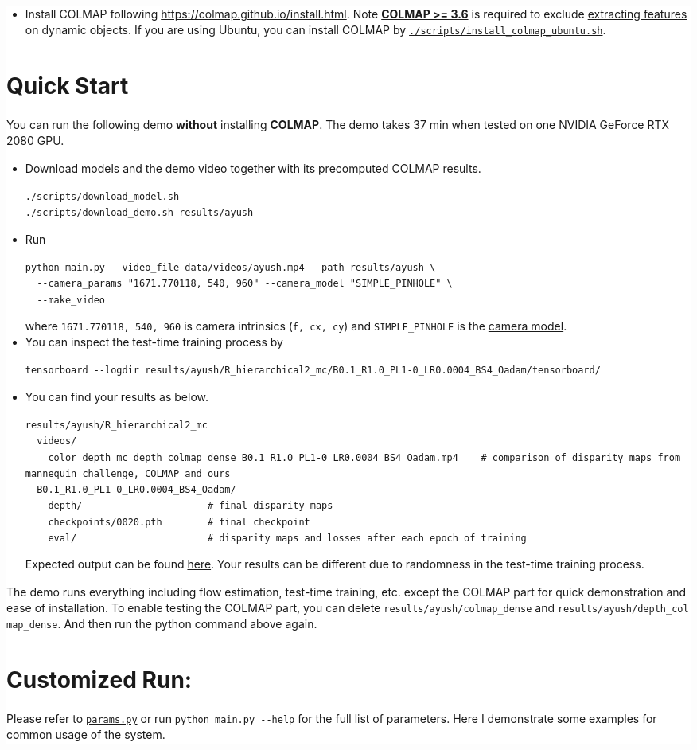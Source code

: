 - Install COLMAP following https://colmap.github.io/install.html. Note **[COLMAP >= 3.6](https://github.com/colmap/colmap/releases)** is required to exclude [extracting features](https://colmap.github.io/faq.html#mask-image-regions) on dynamic objects. 
  If you are using Ubuntu, you can install COLMAP by [`./scripts/install_colmap_ubuntu.sh`](scripts/install_colmap_ubuntu.sh).
 

# Quick Start
You can run the following demo **without** installing **COLMAP**.
The demo takes 37 min when tested on one NVIDIA GeForce RTX 2080 GPU. 
- Download models and the demo video together with its precomputed COLMAP results. 
  ```
  ./scripts/download_model.sh
  ./scripts/download_demo.sh results/ayush
  ```
- Run
  ```
  python main.py --video_file data/videos/ayush.mp4 --path results/ayush \
    --camera_params "1671.770118, 540, 960" --camera_model "SIMPLE_PINHOLE" \
    --make_video
  ```
  where `1671.770118, 540, 960` is camera intrinsics (`f, cx, cy`) and `SIMPLE_PINHOLE` is the [camera model](https://colmap.github.io/cameras.html).
- You can inspect the test-time training process by 
  ```
  tensorboard --logdir results/ayush/R_hierarchical2_mc/B0.1_R1.0_PL1-0_LR0.0004_BS4_Oadam/tensorboard/ 
  ```
- You can find your results as below.
  ```
  results/ayush/R_hierarchical2_mc
    videos/
      color_depth_mc_depth_colmap_dense_B0.1_R1.0_PL1-0_LR0.0004_BS4_Oadam.mp4    # comparison of disparity maps from mannequin challenge, COLMAP and ours
    B0.1_R1.0_PL1-0_LR0.0004_BS4_Oadam/
      depth/                      # final disparity maps
      checkpoints/0020.pth        # final checkpoint
      eval/                       # disparity maps and losses after each epoch of training
  ```
  Expected output can be found [here](https://www.dropbox.com/sh/zsvmbc5iy2br8ol/AAAcEo5M9KYBSN7aiAuSPttka?dl=0).
    Your results can be different due to randomness in the test-time training process. 

The demo runs everything including flow estimation, test-time training, etc. except the COLMAP part for quick demonstration and ease of installation.
 To enable testing the COLMAP part, you can delete `results/ayush/colmap_dense` and  `results/ayush/depth_colmap_dense`.
 And then run the python command above again. 

# Customized Run:
Please refer to [`params.py`](params.py) or run `python main.py --help` for the full list of parameters. 
Here I demonstrate some examples for common usage of the system.
  